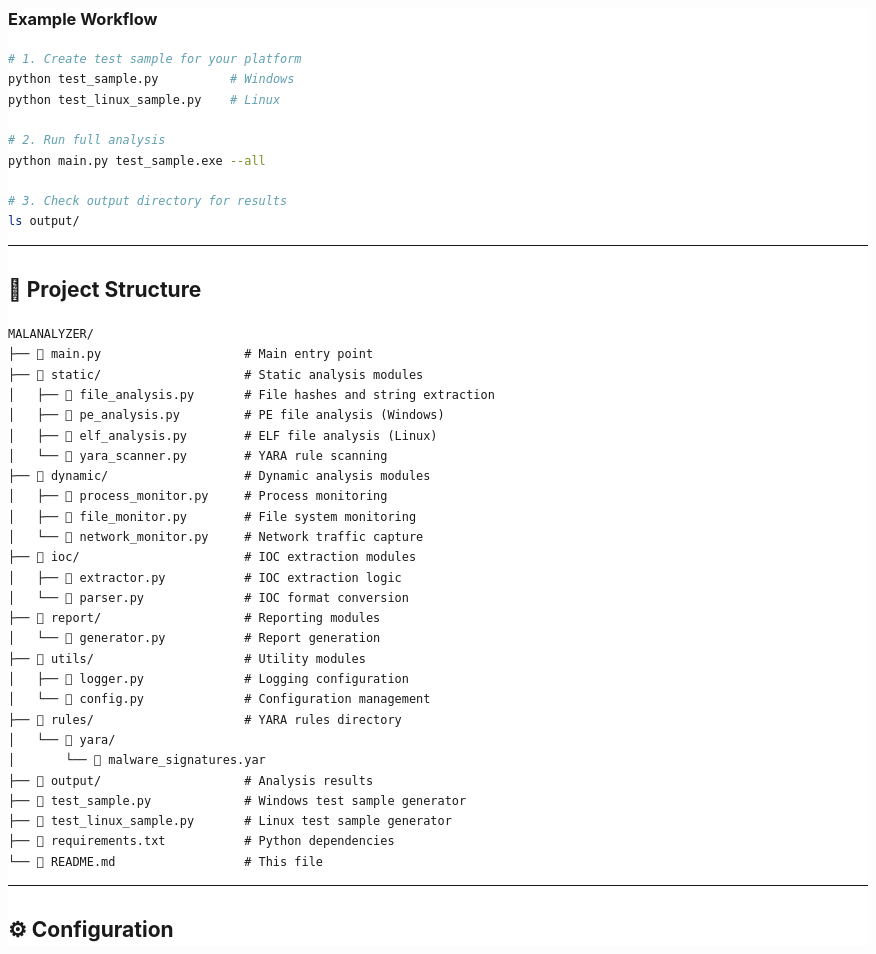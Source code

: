 ### Example Workflow
```bash
# 1. Create test sample for your platform
python test_sample.py          # Windows
python test_linux_sample.py    # Linux

# 2. Run full analysis
python main.py test_sample.exe --all

# 3. Check output directory for results
ls output/
```

---

## 📁 Project Structure

```
MALANALYZER/
├── 📄 main.py                    # Main entry point
├── 📁 static/                    # Static analysis modules
│   ├── 📄 file_analysis.py       # File hashes and string extraction
│   ├── 📄 pe_analysis.py         # PE file analysis (Windows)
│   ├── 📄 elf_analysis.py        # ELF file analysis (Linux)
│   └── 📄 yara_scanner.py        # YARA rule scanning
├── 📁 dynamic/                   # Dynamic analysis modules
│   ├── 📄 process_monitor.py     # Process monitoring
│   ├── 📄 file_monitor.py        # File system monitoring
│   └── 📄 network_monitor.py     # Network traffic capture
├── 📁 ioc/                       # IOC extraction modules
│   ├── 📄 extractor.py           # IOC extraction logic
│   └── 📄 parser.py              # IOC format conversion
├── 📁 report/                    # Reporting modules
│   └── 📄 generator.py           # Report generation
├── 📁 utils/                     # Utility modules
│   ├── 📄 logger.py              # Logging configuration
│   └── 📄 config.py              # Configuration management
├── 📁 rules/                     # YARA rules directory
│   └── 📁 yara/
│       └── 📄 malware_signatures.yar
├── 📁 output/                    # Analysis results
├── 📄 test_sample.py             # Windows test sample generator
├── 📄 test_linux_sample.py       # Linux test sample generator
├── 📄 requirements.txt           # Python dependencies
└── 📄 README.md                  # This file
```

---

## ⚙️ Configuration
